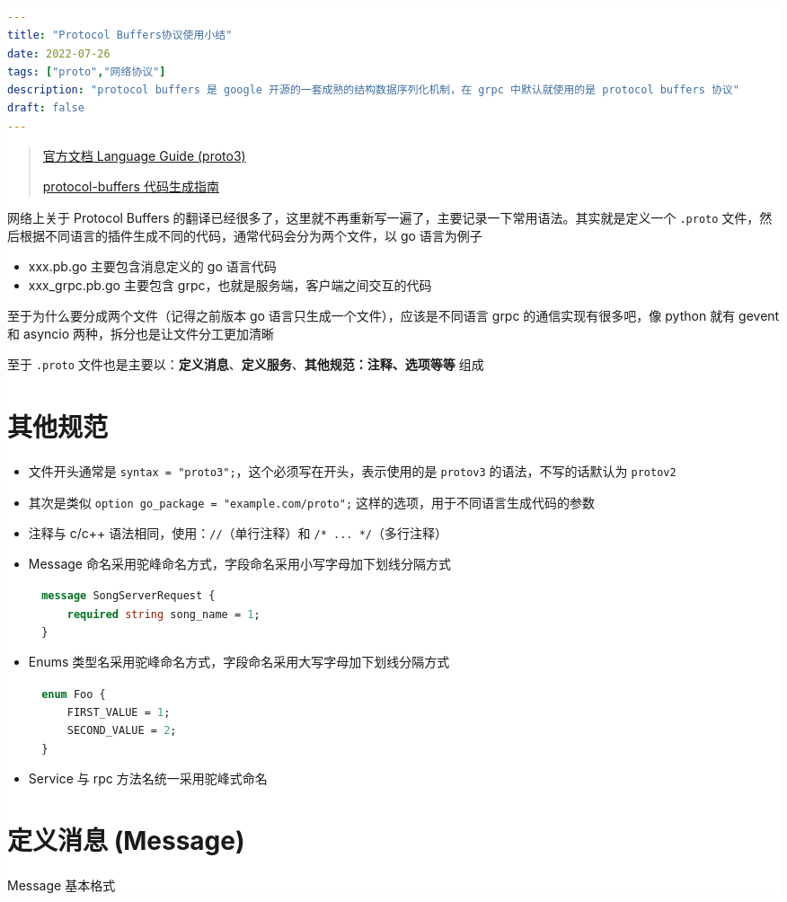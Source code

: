 ```yaml
---
title: "Protocol Buffers协议使用小结"
date: 2022-07-26
tags: ["proto","网络协议"]
description: "protocol buffers 是 google 开源的一套成熟的结构数据序列化机制，在 grpc 中默认就使用的是 protocol buffers 协议"
draft: false
---
```




>[官方文档 Language Guide (proto3) ](https://developers.google.com/protocol-buffers/docs/proto3 )
>
>[protocol-buffers 代码生成指南](https://developers.google.com/protocol-buffers/docs/reference/overview)

网络上关于 Protocol Buffers 的翻译已经很多了，这里就不再重新写一遍了，主要记录一下常用语法。其实就是定义一个 `.proto` 文件，然后根据不同语言的插件生成不同的代码，通常代码会分为两个文件，以 go 语言为例子

- xxx.pb.go 主要包含消息定义的 go 语言代码
- xxx_grpc.pb.go 主要包含 grpc，也就是服务端，客户端之间交互的代码

至于为什么要分成两个文件（记得之前版本 go 语言只生成一个文件），应该是不同语言 grpc 的通信实现有很多吧，像 python 就有 gevent 和 asyncio 两种，拆分也是让文件分工更加清晰

至于 `.proto` 文件也是主要以：**定义消息**、**定义服务**、**其他规范：注释、选项等等** 组成

# 其他规范

- 文件开头通常是 `syntax = "proto3";`，这个必须写在开头，表示使用的是 `protov3` 的语法，不写的话默认为 `protov2`

- 其次是类似 `option go_package = "example.com/proto";` 这样的选项，用于不同语言生成代码的参数

- 注释与 c/c++ 语法相同，使用：`//`（单行注释）和 `/* ... */`（多行注释）

- Message 命名采用驼峰命名方式，字段命名采用小写字母加下划线分隔方式

  ```protobuf
    message SongServerRequest {
        required string song_name = 1;
    }
  ```

- Enums 类型名采用驼峰命名方式，字段命名采用大写字母加下划线分隔方式

  ```protobuf
    enum Foo {
        FIRST_VALUE = 1;
        SECOND_VALUE = 2;
    }
  ```

- Service 与 rpc 方法名统一采用驼峰式命名

# 定义消息 (Message)

Message 基本格式
